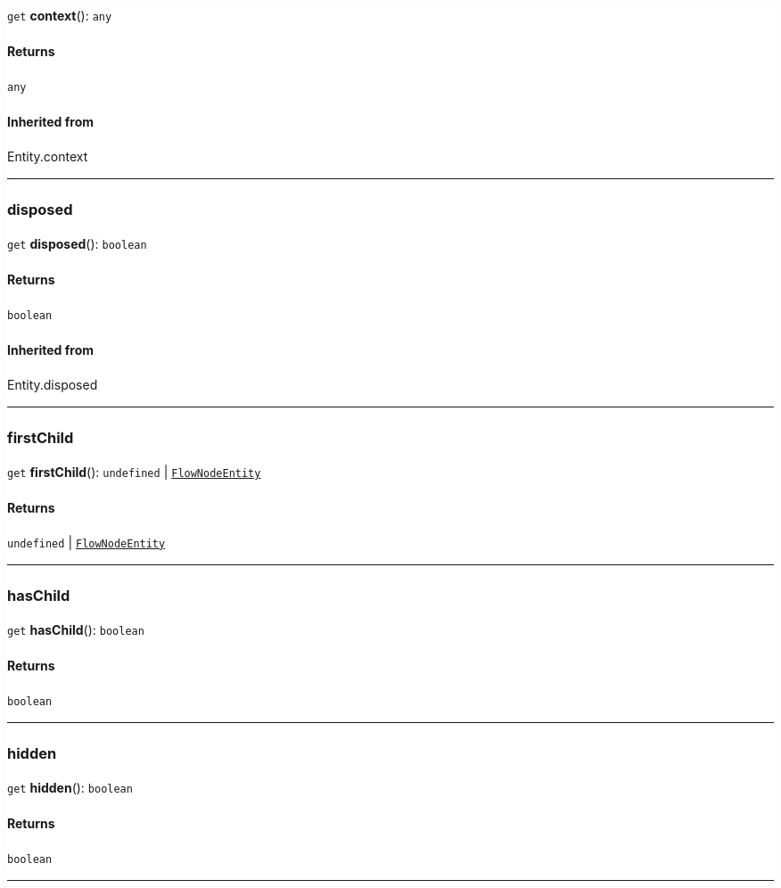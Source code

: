 `get` **context**(): `any`

#### Returns

`any`

#### Inherited from

Entity.context

***

### disposed

`get` **disposed**(): `boolean`

#### Returns

`boolean`

#### Inherited from

Entity.disposed

***

### firstChild

`get` **firstChild**(): `undefined` | [`FlowNodeEntity`](/en/auto-docs/document/classes/FlowNodeEntity-1.md)

#### Returns

`undefined` | [`FlowNodeEntity`](/en/auto-docs/document/classes/FlowNodeEntity-1.md)

***

### hasChild

`get` **hasChild**(): `boolean`

#### Returns

`boolean`

***

### hidden

`get` **hidden**(): `boolean`

#### Returns

`boolean`

***
